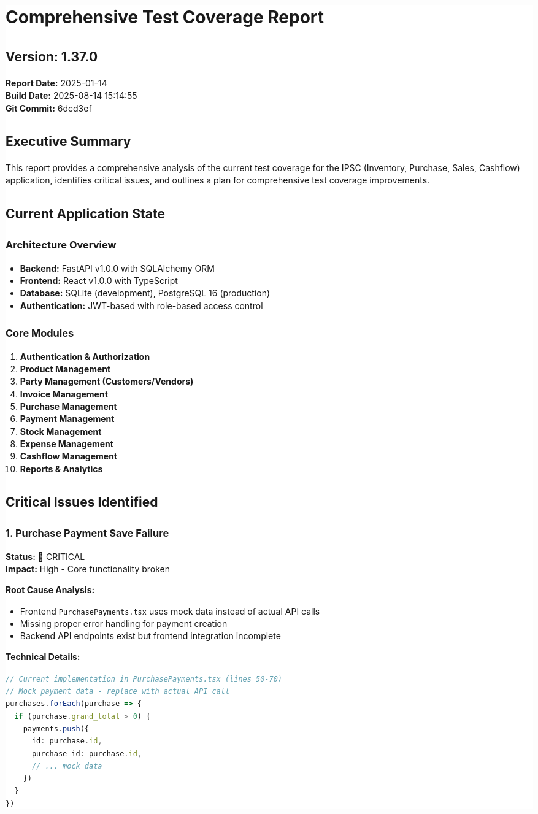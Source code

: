 # Comprehensive Test Coverage Report

## Version: 1.37.0
**Report Date:** 2025-01-14  
**Build Date:** 2025-08-14 15:14:55  
**Git Commit:** 6dcd3ef

## Executive Summary

This report provides a comprehensive analysis of the current test coverage for the IPSC (Inventory, Purchase, Sales, Cashflow) application, identifies critical issues, and outlines a plan for comprehensive test coverage improvements.

## Current Application State

### Architecture Overview
- **Backend:** FastAPI v1.0.0 with SQLAlchemy ORM
- **Frontend:** React v1.0.0 with TypeScript
- **Database:** SQLite (development), PostgreSQL 16 (production)
- **Authentication:** JWT-based with role-based access control

### Core Modules
1. **Authentication & Authorization**
2. **Product Management**
3. **Party Management (Customers/Vendors)**
4. **Invoice Management**
5. **Purchase Management**
6. **Payment Management**
7. **Stock Management**
8. **Expense Management**
9. **Cashflow Management**
10. **Reports & Analytics**

## Critical Issues Identified

### 1. Purchase Payment Save Failure
**Status:** 🔴 CRITICAL  
**Impact:** High - Core functionality broken

**Root Cause Analysis:**
- Frontend `PurchasePayments.tsx` uses mock data instead of actual API calls
- Missing proper error handling for payment creation
- Backend API endpoints exist but frontend integration incomplete

**Technical Details:**
```typescript
// Current implementation in PurchasePayments.tsx (lines 50-70)
// Mock payment data - replace with actual API call
purchases.forEach(purchase => {
  if (purchase.grand_total > 0) {
    payments.push({
      id: purchase.id,
      purchase_id: purchase.id,
      // ... mock data
    })
  }
})
```
